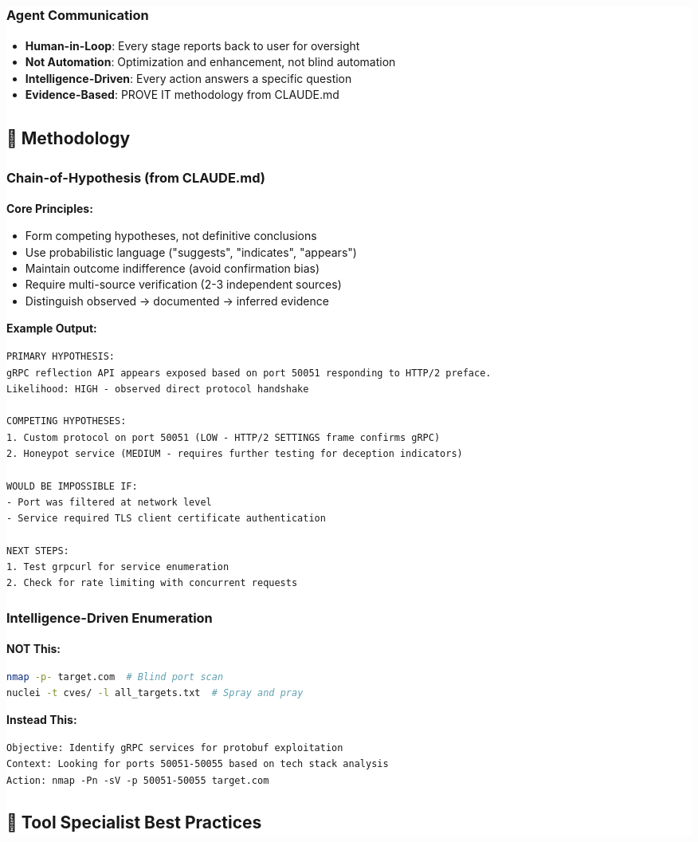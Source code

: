 ### Agent Communication

- **Human-in-Loop**: Every stage reports back to user for oversight
- **Not Automation**: Optimization and enhancement, not blind automation
- **Intelligence-Driven**: Every action answers a specific question
- **Evidence-Based**: PROVE IT methodology from CLAUDE.md

## 🔬 Methodology

### Chain-of-Hypothesis (from CLAUDE.md)

**Core Principles:**
- Form competing hypotheses, not definitive conclusions
- Use probabilistic language ("suggests", "indicates", "appears")
- Maintain outcome indifference (avoid confirmation bias)
- Require multi-source verification (2-3 independent sources)
- Distinguish observed → documented → inferred evidence

**Example Output:**
```
PRIMARY HYPOTHESIS:
gRPC reflection API appears exposed based on port 50051 responding to HTTP/2 preface.
Likelihood: HIGH - observed direct protocol handshake

COMPETING HYPOTHESES:
1. Custom protocol on port 50051 (LOW - HTTP/2 SETTINGS frame confirms gRPC)
2. Honeypot service (MEDIUM - requires further testing for deception indicators)

WOULD BE IMPOSSIBLE IF:
- Port was filtered at network level
- Service required TLS client certificate authentication

NEXT STEPS:
1. Test grpcurl for service enumeration
2. Check for rate limiting with concurrent requests
```

### Intelligence-Driven Enumeration

**NOT This:**
```bash
nmap -p- target.com  # Blind port scan
nuclei -t cves/ -l all_targets.txt  # Spray and pray
```

**Instead This:**
```
Objective: Identify gRPC services for protobuf exploitation
Context: Looking for ports 50051-50055 based on tech stack analysis
Action: nmap -Pn -sV -p 50051-50055 target.com
```

## 🎯 Tool Specialist Best Practices
